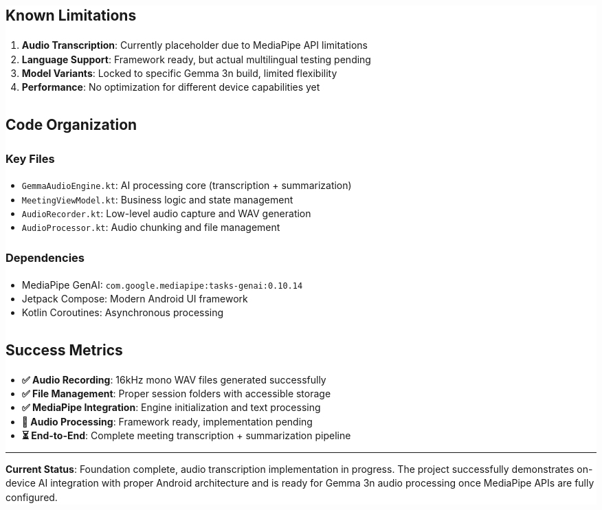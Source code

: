 ## Known Limitations

1. **Audio Transcription**: Currently placeholder due to MediaPipe API limitations
2. **Language Support**: Framework ready, but actual multilingual testing pending
3. **Model Variants**: Locked to specific Gemma 3n build, limited flexibility
4. **Performance**: No optimization for different device capabilities yet

## Code Organization

### **Key Files**
- `GemmaAudioEngine.kt`: AI processing core (transcription + summarization)
- `MeetingViewModel.kt`: Business logic and state management
- `AudioRecorder.kt`: Low-level audio capture and WAV generation
- `AudioProcessor.kt`: Audio chunking and file management

### **Dependencies**
- MediaPipe GenAI: `com.google.mediapipe:tasks-genai:0.10.14`
- Jetpack Compose: Modern Android UI framework
- Kotlin Coroutines: Asynchronous processing

## Success Metrics

- **✅ Audio Recording**: 16kHz mono WAV files generated successfully
- **✅ File Management**: Proper session folders with accessible storage
- **✅ MediaPipe Integration**: Engine initialization and text processing
- **🔄 Audio Processing**: Framework ready, implementation pending
- **⏳ End-to-End**: Complete meeting transcription + summarization pipeline

---

**Current Status**: Foundation complete, audio transcription implementation in progress. The project successfully demonstrates on-device AI integration with proper Android architecture and is ready for Gemma 3n audio processing once MediaPipe APIs are fully configured.